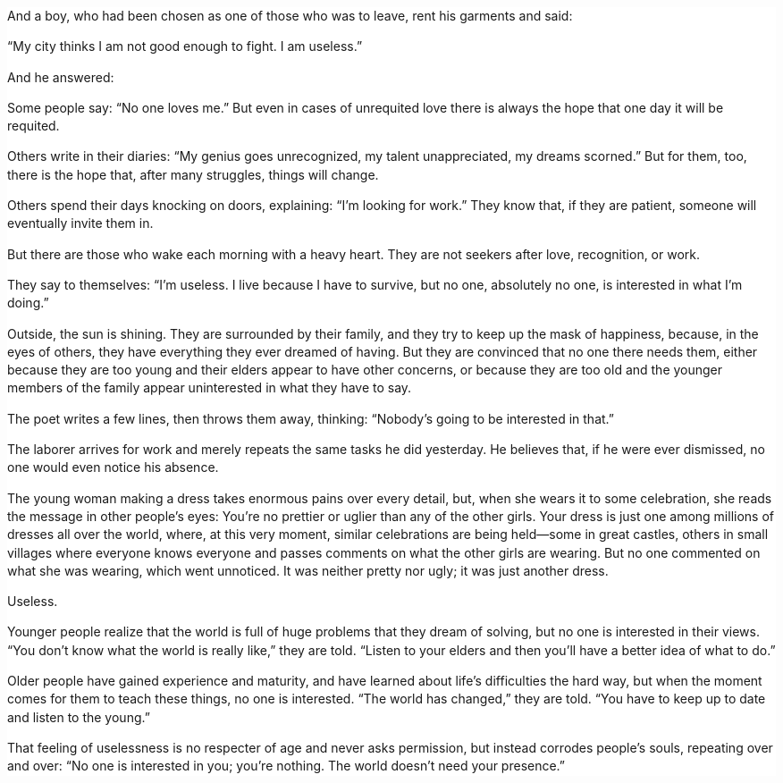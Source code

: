 



And a boy, who had been chosen as one of those who was to leave, rent his garments and said:

“My city thinks I am not good enough to fight. I am useless.”





And he answered:

Some people say: “No one loves me.” But even in cases of unrequited love there is always the hope that one day it will be requited.

Others write in their diaries: “My genius goes unrecognized, my talent unappreciated, my dreams scorned.” But for them, too, there is the hope that, after many struggles, things will change.

Others spend their days knocking on doors, explaining: “I’m looking for work.” They know that, if they are patient, someone will eventually invite them in.



But there are those who wake each morning with a heavy heart. They are not seekers after love, recognition, or work.

They say to themselves: “I’m useless. I live because I have to survive, but no one, absolutely no one, is interested in what I’m doing.”

Outside, the sun is shining. They are surrounded by their family, and they try to keep up the mask of happiness, because, in the eyes of others, they have everything they ever dreamed of having. But they are convinced that no one there needs them, either because they are too young and their elders appear to have other concerns, or because they are too old and the younger members of the family appear uninterested in what they have to say.

The poet writes a few lines, then throws them away, thinking: “Nobody’s going to be interested in that.”

The laborer arrives for work and merely repeats the same tasks he did yesterday. He believes that, if he were ever dismissed, no one would even notice his absence.

The young woman making a dress takes enormous pains over every detail, but, when she wears it to some celebration, she reads the message in other people’s eyes: You’re no prettier or uglier than any of the other girls. Your dress is just one among millions of dresses all over the world, where, at this very moment, similar celebrations are being held—some in great castles, others in small villages where everyone knows everyone and passes comments on what the other girls are wearing. But no one commented on what she was wearing, which went unnoticed. It was neither pretty nor ugly; it was just another dress.

Useless.

Younger people realize that the world is full of huge problems that they dream of solving, but no one is interested in their views. “You don’t know what the world is really like,” they are told. “Listen to your elders and then you’ll have a better idea of what to do.”

Older people have gained experience and maturity, and have learned about life’s difficulties the hard way, but when the moment comes for them to teach these things, no one is interested. “The world has changed,” they are told. “You have to keep up to date and listen to the young.”

That feeling of uselessness is no respecter of age and never asks permission, but instead corrodes people’s souls, repeating over and over: “No one is interested in you; you’re nothing. The world doesn’t need your presence.”
